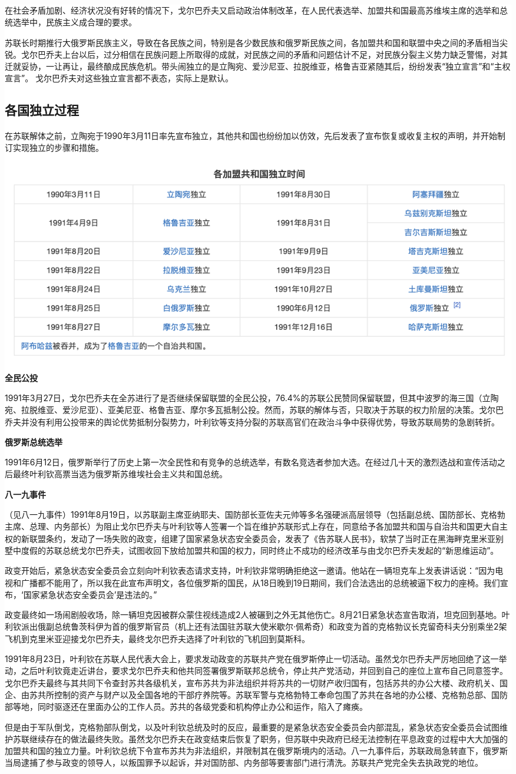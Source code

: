 在社会矛盾加剧、经济状况没有好转的情况下，戈尔巴乔夫又启动政治体制改革，在人民代表选举、加盟共和国最高苏维埃主席的选举和总统选举中，民族主义成合理的要求。

苏联长时期推行大俄罗斯民族主义，导致在各民族之间，特别是各少数民族和俄罗斯民族之间，各加盟共和国和联盟中央之间的矛盾相当尖锐。戈尔巴乔夫上台以后，过分相信在民族问题上所取得的成就，对民族之间的矛盾和问题估计不足，对民族分裂主义势力缺乏警惕，对其迁就妥协，一让再让，最终酿成民族危机。带头闹独立的是立陶宛、爱沙尼亚、拉脱维亚，格鲁吉亚紧随其后，纷纷发表“独立宣言”和“主权宣言”。 戈尔巴乔夫对这些独立宣言都不表态，实际上是默认。

## 各国独立过程

在苏联解体之前，立陶宛于1990年3月11日率先宣布独立，其他共和国也纷纷加以仿效，先后发表了宣布恢复或收复主权的声明，并开始制订实现独立的步骤和措施。

![](assets/ussr2.png)

**全民公投**

1991年3月27日，戈尔巴乔夫在全苏进行了是否继续保留联盟的全民公投，76.4%的苏联公民赞同保留联盟，但其中波罗的海三国（立陶宛、拉脱维亚、爱沙尼亚）、亚美尼亚、格鲁吉亚、摩尔多瓦抵制公投。然而，苏联的解体与否，只取决于苏联的权力阶层的决策。戈尔巴乔夫并没有利用公投带来的舆论优势抵制分裂势力，叶利钦等支持分裂的苏联高官们在政治斗争中获得优势，导致苏联局势的急剧转折。

**俄罗斯总统选举**

1991年6月12日，俄罗斯举行了历史上第一次全民性和有竞争的总统选举，有数名竞选者参加大选。在经过几十天的激烈选战和宣传活动之后最终叶利钦高票当选为俄罗斯苏维埃社会主义共和国总统。

**八一九事件**

（见八一九事件）1991年8月19日，以苏联副主席亚纳耶夫、国防部长亚佐夫元帅等多名强硬派高层领导（包括副总统、国防部长、克格勃主席、总理、内务部长）为阻止戈尔巴乔夫与叶利钦等人签署一个旨在维护苏联形式上存在，同意给予各加盟共和国与自治共和国更大自主权的新联盟条约，发动了一场失败的政变，组建了国家紧急状态安全委员会，发表了《告苏联人民书》，软禁了当时正在黑海畔克里米亚别墅中度假的苏联总统戈尔巴乔夫，试图收回下放给加盟共和国的权力，同时终止不成功的经济改革与由戈尔巴乔夫发起的“新思维运动”。

政变开始后，紧急状态安全委员会立刻向叶利钦表态请求支持，叶利钦非常明确拒绝这一邀请。他站在一辆坦克车上发表讲话说：“因为电视和广播都不能用了，所以我在此宣布声明文，各位俄罗斯的国民，从18日晚到19日期间，我们合法选出的总统被逼下权力的座椅。我们宣布，‘国家紧急状态安全委员会’是违法的。”

政变最终如一场闹剧般收场，除一辆坦克因被群众蒙住视线造成2人被碾到之外无其他伤亡。8月21日紧急状态宣告取消，坦克回到基地。叶利钦派出俄副总统鲁茨科伊为首的俄罗斯官员（机上还有法国驻苏联大使米歇尔·佩希奇）和政变为首的克格勃议长克留奇科夫分别乘坐2架飞机到克里米亚迎接戈尔巴乔夫，最终戈尔巴乔夫选择了叶利钦的飞机回到莫斯科。

1991年8月23日，叶利钦在苏联人民代表大会上，要求发动政变的苏联共产党在俄罗斯停止一切活动。虽然戈尔巴乔夫严厉地回绝了这一举动，之后叶利钦竟走近讲台，要求戈尔巴乔夫和他共同签署俄罗斯联邦总统令，停止共产党活动，并回到自己的座位上宣布自己同意签字。戈尔巴乔夫最终与其共同下令查封苏共各级机关，宣布苏共为非法组织并将苏共的一切财产收归国有，包括苏共的办公大楼、政府机关、国企、由苏共所控制的资产与财产以及全国各地的干部疗养院等。苏联军警与克格勃特工奉命包围了苏共在各地的办公楼、克格勃总部、国防部等地，同时驱逐还在里面办公的工作人员。苏共的各级党委和机构停止办公和运作，陷入了瘫痪。

但是由于军队倒戈，克格勃部队倒戈，以及叶利钦总统及时的反应，最重要的是紧急状态安全委员会内部混乱，紧急状态安全委员会试图维护苏联继续存在的做法最终失败。虽然戈尔巴乔夫在政变结束后恢复了职务，但苏联中央政府已经无法控制在平息政变的过程中大大加强的加盟共和国的独立力量。叶利钦总统下令宣布苏共为非法组织，并限制其在俄罗斯境内的活动。八一九事件后，苏联政局急转直下，俄罗斯当局逮捕了参与政变的领导人，以叛国罪予以起诉，并对国防部、内务部等要害部门进行清洗。苏联共产党完全失去执政党的地位。
